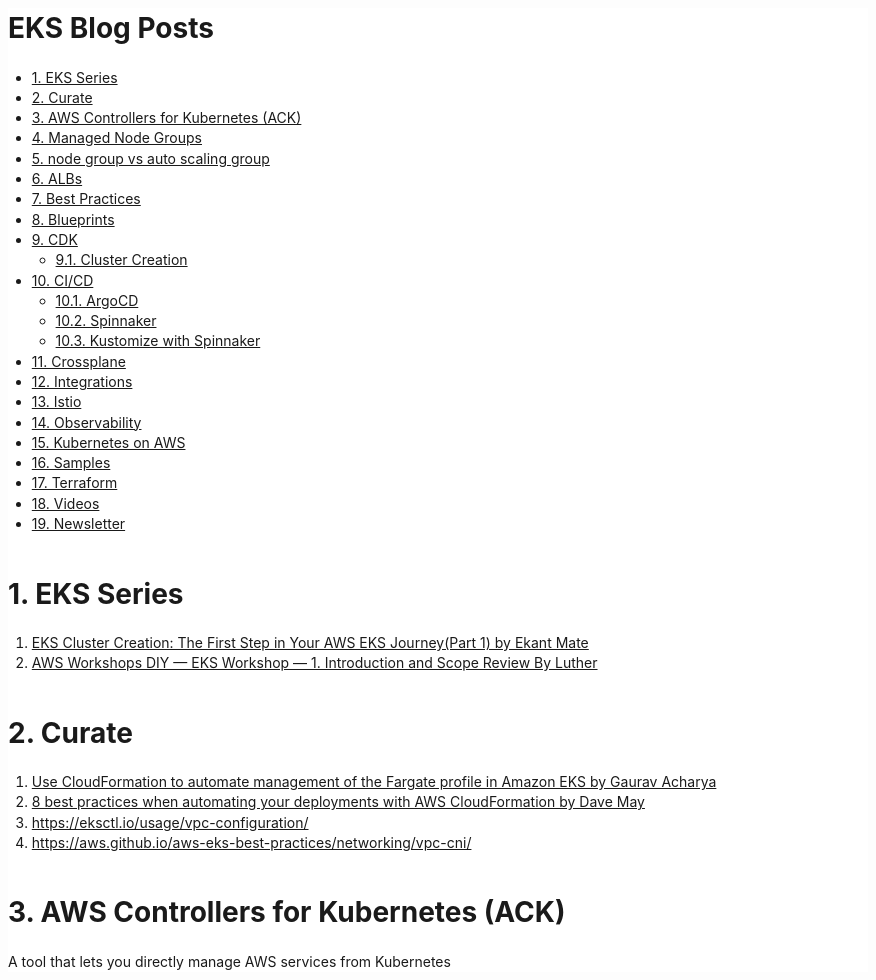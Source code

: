 <H1>EKS Blog Posts</H1>



- [1. EKS Series](#1-eks-series)
- [2. Curate](#2-curate)
- [3. AWS Controllers for Kubernetes (ACK)](#3-aws-controllers-for-kubernetes-ack)
- [4. Managed Node Groups](#4-managed-node-groups)
- [5. node group vs auto scaling group](#5-node-group-vs-auto-scaling-group)
- [6. ALBs](#6-albs)
- [7. Best Practices](#7-best-practices)
- [8. Blueprints](#8-blueprints)
- [9. CDK](#9-cdk)
  - [9.1. Cluster Creation](#91-cluster-creation)
- [10. CI/CD](#10-cicd)
  - [10.1. ArgoCD](#101-argocd)
  - [10.2. Spinnaker](#102-spinnaker)
  - [10.3. Kustomize with Spinnaker](#103-kustomize-with-spinnaker)
- [11. Crossplane](#11-crossplane)
- [12. Integrations](#12-integrations)
- [13. Istio](#13-istio)
- [14. Observability](#14-observability)
- [15. Kubernetes on AWS](#15-kubernetes-on-aws)
- [16. Samples](#16-samples)
- [17. Terraform](#17-terraform)
- [18. Videos](#18-videos)
- [19. Newsletter](#19-newsletter)



# 1. EKS Series

1. [EKS Cluster Creation: The First Step in Your AWS EKS Journey(Part 1) by Ekant Mate](https://aws.plainenglish.io/eks-cluster-creation-the-first-step-in-your-aws-eks-journey-90d1640a3604)
1. [AWS Workshops DIY — EKS Workshop — 1. Introduction and Scope Review By Luther](https://medium.com/the-aws-way/aws-workshops-diy-eks-workshop-1-introduction-and-scope-review-7599f38f06b3)

# 2. Curate

1. [Use CloudFormation to automate management of the Fargate profile in Amazon EKS by Gaurav Acharya](https://aws.amazon.com/blogs/containers/use-cloudformation-to-automate-management-of-the-fargate-profile-in-amazon-eks/)
1. [8 best practices when automating your deployments with AWS CloudFormation by Dave May](https://aws.amazon.com/blogs/infrastructure-and-automation/best-practices-automating-deployments-with-aws-cloudformation/)
1. https://eksctl.io/usage/vpc-configuration/
1. https://aws.github.io/aws-eks-best-practices/networking/vpc-cni/

# 3. AWS Controllers for Kubernetes (ACK)

A tool that lets you directly manage AWS services from Kubernetes
